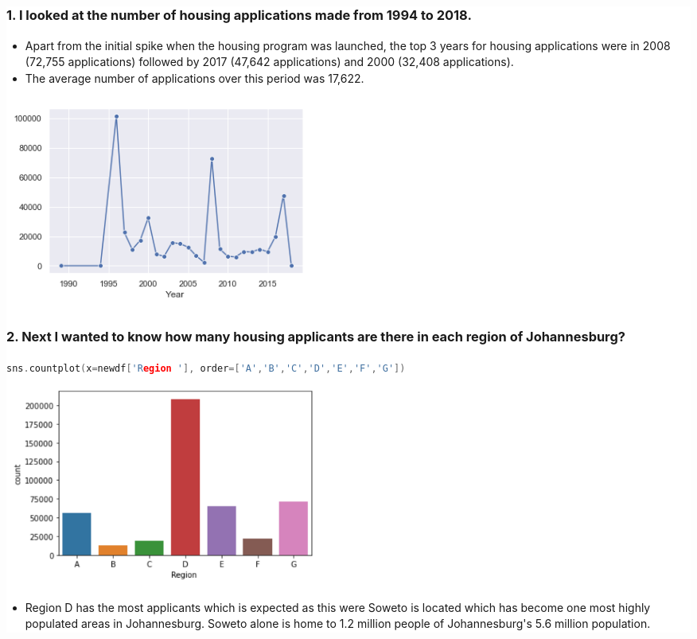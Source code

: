 ### 1. I looked at the number of housing applications made from 1994 to 2018.
- Apart from the initial spike when the housing program was launched, the top 3 years for housing applications were in 2008 (72,755 applications) followed by 2017 (47,642 applications) and 2000 (32,408 applications). 
- The average number of applications over this period was 17,622.
<div class="text-center p-4">
  <img width="400px" src="../img/application per year.PNG" class="img-thumbnail" >
</div>

### 2. Next I wanted to know how many housing applicants are there in each region of Johannesburg?
```cpp
sns.countplot(x=newdf['Region '], order=['A','B','C','D','E','F','G'])
```
<div class="text-center p-4">
  <img width="400px" src="../img/Capture.PNG" class="img-thumbnail" >
</div>

- Region D has the most applicants which is expected as this were Soweto is located which has become one most highly populated areas in Johannesburg. Soweto alone is home to 1.2 million people of Johannesburg's 5.6 million population.
